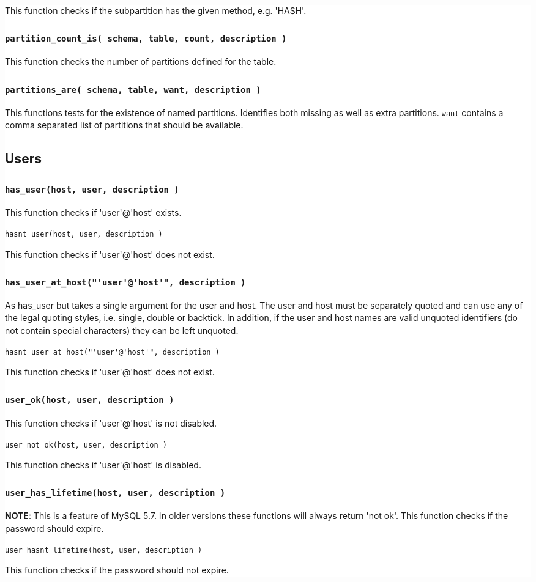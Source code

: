 This function checks if the subpartition has the given method, e.g. 'HASH'.

### `partition_count_is( schema, table, count, description )`

This function checks the number of partitions defined for the table.

### `partitions_are( schema, table, want, description )`

This functions tests for the existence of named partitions. Identifies both missing as well as extra partitions.
`want` contains a comma separated list of partitions that should be available.


## Users

### `has_user(host, user, description )`

This function checks if 'user'@'host' exists.

`hasnt_user(host, user, description )`

This function checks if 'user'@'host' does not exist.


### `has_user_at_host("'user'@'host'", description )`

As has_user but takes a single argument for the user and host. The user and host must be separately quoted and can
use any of the legal quoting styles, i.e. single, double or backtick. In addition, if the user and host names are
valid unquoted identifiers (do not contain special characters) they can be left unquoted.

`hasnt_user_at_host("'user'@'host'", description )`

This function checks if 'user'@'host' does not exist.


### `user_ok(host, user, description )`

This function checks if 'user'@'host' is not disabled.

`user_not_ok(host, user, description )`

This function checks if 'user'@'host' is disabled.

### `user_has_lifetime(host, user, description )`

__NOTE__: This is a feature of MySQL 5.7. In older versions these functions will always return 'not ok'.
This function checks if the password should expire.

`user_hasnt_lifetime(host, user, description )`

This function checks if the password should not expire.
